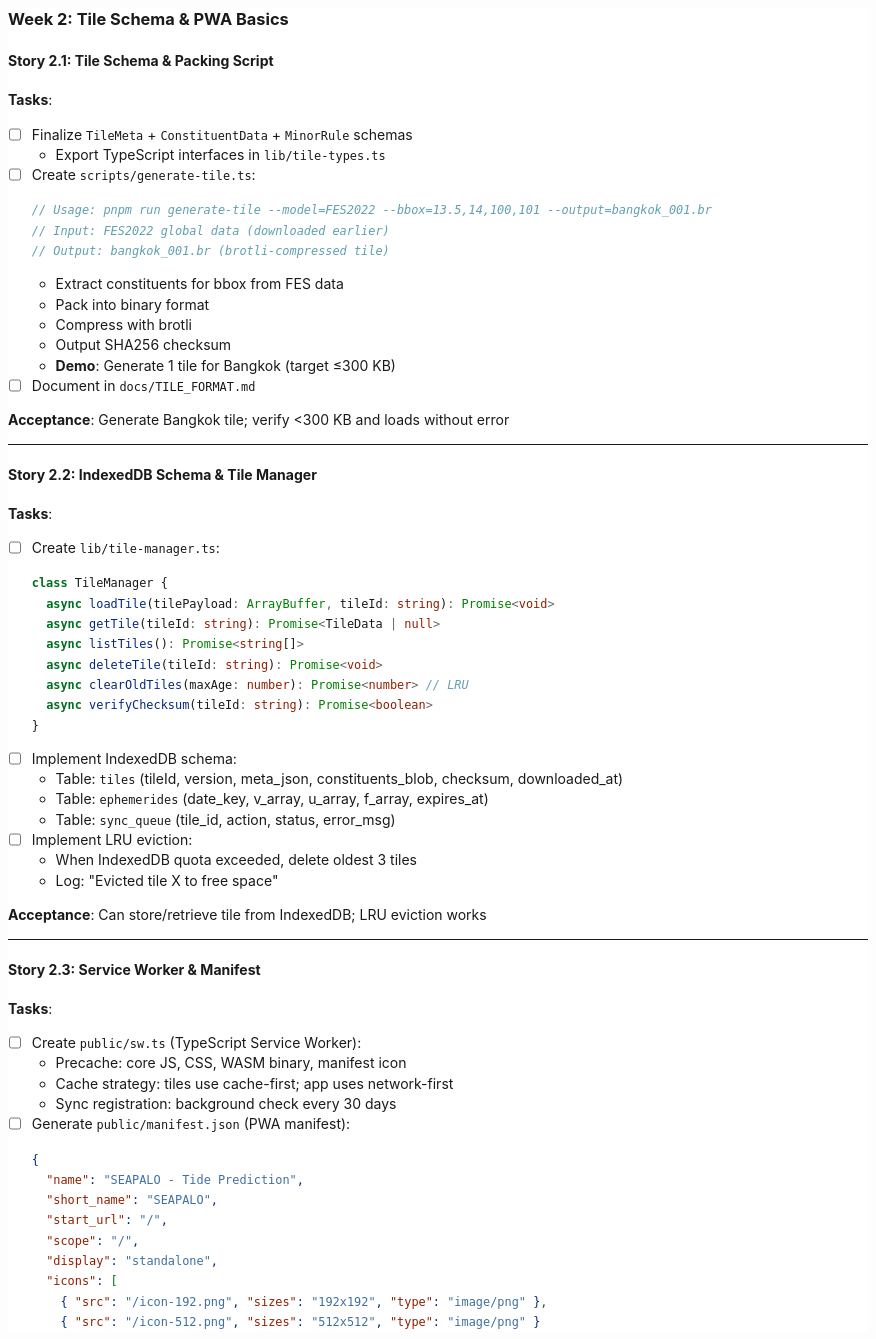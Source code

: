 ### Week 2: Tile Schema & PWA Basics

#### Story 2.1: Tile Schema & Packing Script
**Tasks**:
- [ ] Finalize `TileMeta` + `ConstituentData` + `MinorRule` schemas
  - Export TypeScript interfaces in `lib/tile-types.ts`
- [ ] Create `scripts/generate-tile.ts`:
  ```typescript
  // Usage: pnpm run generate-tile --model=FES2022 --bbox=13.5,14,100,101 --output=bangkok_001.br
  // Input: FES2022 global data (downloaded earlier)
  // Output: bangkok_001.br (brotli-compressed tile)
  ```
  - Extract constituents for bbox from FES data
  - Pack into binary format
  - Compress with brotli
  - Output SHA256 checksum
  - **Demo**: Generate 1 tile for Bangkok (target ≤300 KB)
- [ ] Document in `docs/TILE_FORMAT.md`

**Acceptance**: Generate Bangkok tile; verify <300 KB and loads without error

---

#### Story 2.2: IndexedDB Schema & Tile Manager
**Tasks**:
- [ ] Create `lib/tile-manager.ts`:
  ```typescript
  class TileManager {
    async loadTile(tilePayload: ArrayBuffer, tileId: string): Promise<void>
    async getTile(tileId: string): Promise<TileData | null>
    async listTiles(): Promise<string[]>
    async deleteTile(tileId: string): Promise<void>
    async clearOldTiles(maxAge: number): Promise<number> // LRU
    async verifyChecksum(tileId: string): Promise<boolean>
  }
  ```
- [ ] Implement IndexedDB schema:
  - Table: `tiles` (tileId, version, meta_json, constituents_blob, checksum, downloaded_at)
  - Table: `ephemerides` (date_key, v_array, u_array, f_array, expires_at)
  - Table: `sync_queue` (tile_id, action, status, error_msg)
- [ ] Implement LRU eviction:
  - When IndexedDB quota exceeded, delete oldest 3 tiles
  - Log: "Evicted tile X to free space"

**Acceptance**: Can store/retrieve tile from IndexedDB; LRU eviction works

---

#### Story 2.3: Service Worker & Manifest
**Tasks**:
- [ ] Create `public/sw.ts` (TypeScript Service Worker):
  - Precache: core JS, CSS, WASM binary, manifest icon
  - Cache strategy: tiles use cache-first; app uses network-first
  - Sync registration: background check every 30 days
- [ ] Generate `public/manifest.json` (PWA manifest):
  ```json
  {
    "name": "SEAPALO - Tide Prediction",
    "short_name": "SEAPALO",
    "start_url": "/",
    "scope": "/",
    "display": "standalone",
    "icons": [
      { "src": "/icon-192.png", "sizes": "192x192", "type": "image/png" },
      { "src": "/icon-512.png", "sizes": "512x512", "type": "image/png" }
  ```